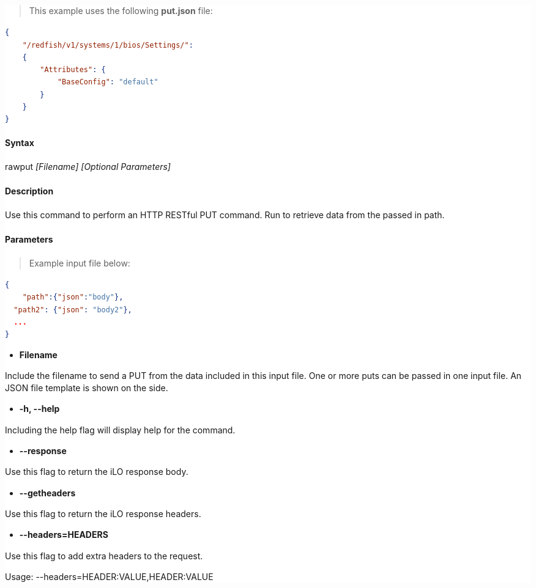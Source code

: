 
> This example uses the following **put.json** file:

```json
{
	"/redfish/v1/systems/1/bios/Settings/":
	{
		"Attributes": {
			"BaseConfig": "default"
		}
	}
}

```

#### Syntax

rawput *[Filename] [Optional Parameters]*

#### Description

Use this command to perform an HTTP RESTful PUT command. Run to retrieve data from the passed in path.

#### Parameters

> Example input file below:

```json
{
	"path":{"json":"body"},
  "path2": {"json": "body2"},
  ...
}
```

- **Filename**

Include the filename to send a PUT from the data included in this input file. One or more puts can be passed in one input file.
An JSON file template is shown on the side.

- **-h, --help**

Including the help flag will display help for the command.

- **--response**

Use this flag to return the iLO response body.

- **--getheaders**

Use this flag to return the iLO response headers.

- **--headers=HEADERS**

Use this flag to add extra headers to the request.

Usage: --headers=HEADER:VALUE,HEADER:VALUE

